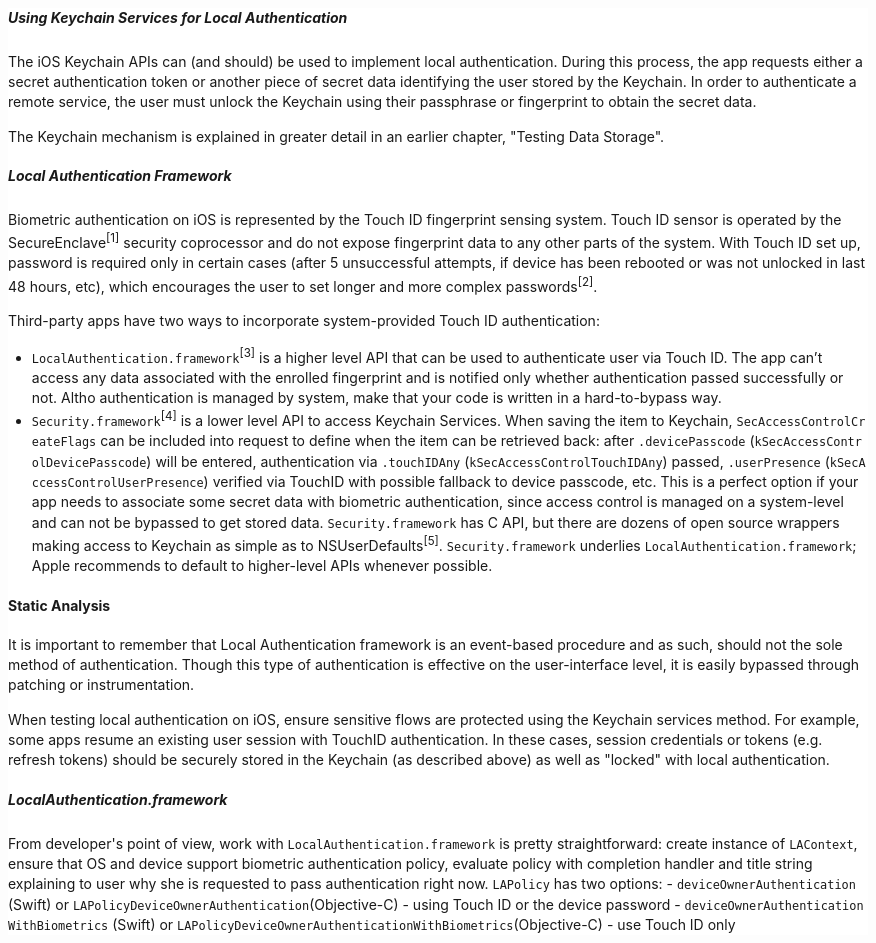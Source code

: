 #####  Using Keychain Services for Local Authentication

The iOS Keychain APIs can (and should) be used to implement local authentication. During this process, the app requests either a secret authentication token or another piece of secret data identifying the user stored by the Keychain. In order to authenticate a remote service, the user must unlock the Keychain using their passphrase or fingerprint to obtain the secret data. 

The Keychain mechanism is explained in greater detail in an earlier chapter, "Testing Data Storage".



##### Local Authentication Framework

Biometric authentication on iOS is represented by the Touch ID fingerprint sensing system. Touch ID sensor is operated by the SecureEnclave<sup>[1]</sup> security coprocessor and do not expose fingerprint data to any other parts of the system. With Touch ID set up, password is required only in certain cases (after 5 unsuccessful attempts, if device has been rebooted or was not unlocked in last 48 hours, etc), which encourages the user to set longer and more complex passwords<sup>[2]</sup>.

Third-party apps have two ways to incorporate system-provided Touch ID authentication:
- `LocalAuthentication.framework`<sup>[3]</sup> is a higher level API that can be used to authenticate user via Touch ID. The app can’t access any data associated with the enrolled fingerprint and is notified only whether authentication passed successfully or not. Altho authentication is managed by system, make that your code is written in a hard-to-bypass way.
- `Security.framework`<sup>[4]</sup> is a lower level API to access Keychain Services. When saving the item to Keychain, `SecAccessControlCreateFlags` can be included into request to define when the item can be retrieved back: after `.devicePasscode` (`kSecAccessControlDevicePasscode`) will be entered, authentication via `.touchIDAny` (`kSecAccessControlTouchIDAny`) passed, `.userPresence` (`kSecAccessControlUserPresence`) verified via TouchID with possible fallback to device passcode, etc. This is a perfect option if your app needs to associate some secret data with biometric authentication, since access control is managed on a system-level and can not be bypassed to get stored data. `Security.framework` has C API, but there are dozens of open source wrappers making access to Keychain as simple as to NSUserDefaults<sup>[5]</sup>. `Security.framework` underlies  `LocalAuthentication.framework`; Apple recommends to default to higher-level APIs whenever possible.

#### Static Analysis

It is important to remember that Local Authentication framework is an event-based procedure and as such, should not the sole method of authentication. Though this type of authentication is effective on the user-interface level, it is easily bypassed through patching or instrumentation.

When testing local authentication on iOS, ensure sensitive flows are protected using the Keychain services method. For example, some apps resume an existing user session with TouchID authentication. In these cases, session credentials or tokens (e.g. refresh tokens) should be securely stored in the Keychain (as described above) as well as "locked" with local authentication.


##### LocalAuthentication.framework
From developer's point of view, work with `LocalAuthentication.framework` is pretty straightforward: create instance of `LAContext`, ensure that OS and device support biometric authentication policy, evaluate policy with completion handler and title string explaining to user why she is requested to pass authentication right now.
`LAPolicy` has two options:
	- `deviceOwnerAuthentication`(Swift) or `LAPolicyDeviceOwnerAuthentication`(Objective-C) - using Touch ID or the device password
	- `deviceOwnerAuthenticationWithBiometrics` (Swift) or `LAPolicyDeviceOwnerAuthenticationWithBiometrics`(Objective-C) - use Touch ID only
